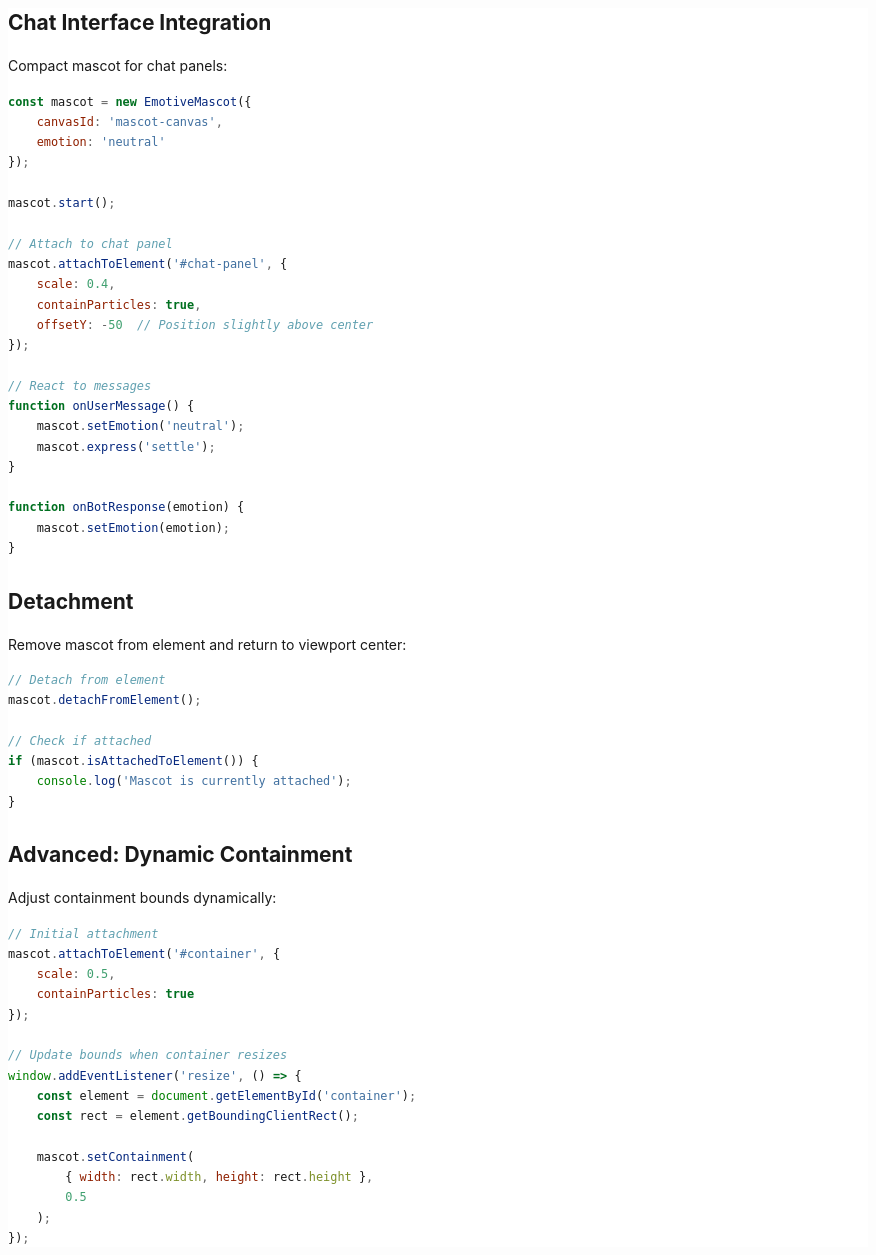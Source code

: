 ## Chat Interface Integration

Compact mascot for chat panels:

```javascript
const mascot = new EmotiveMascot({
    canvasId: 'mascot-canvas',
    emotion: 'neutral'
});

mascot.start();

// Attach to chat panel
mascot.attachToElement('#chat-panel', {
    scale: 0.4,
    containParticles: true,
    offsetY: -50  // Position slightly above center
});

// React to messages
function onUserMessage() {
    mascot.setEmotion('neutral');
    mascot.express('settle');
}

function onBotResponse(emotion) {
    mascot.setEmotion(emotion);
}
```

## Detachment

Remove mascot from element and return to viewport center:

```javascript
// Detach from element
mascot.detachFromElement();

// Check if attached
if (mascot.isAttachedToElement()) {
    console.log('Mascot is currently attached');
}
```

## Advanced: Dynamic Containment

Adjust containment bounds dynamically:

```javascript
// Initial attachment
mascot.attachToElement('#container', {
    scale: 0.5,
    containParticles: true
});

// Update bounds when container resizes
window.addEventListener('resize', () => {
    const element = document.getElementById('container');
    const rect = element.getBoundingClientRect();

    mascot.setContainment(
        { width: rect.width, height: rect.height },
        0.5
    );
});
```